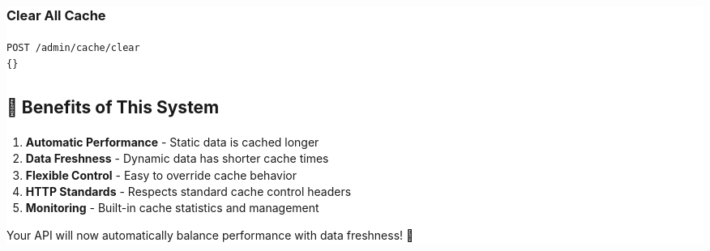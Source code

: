 ### **Clear All Cache**

```bash
POST /admin/cache/clear
{}
```

## 🎉 **Benefits of This System**

1. **Automatic Performance** - Static data is cached longer
2. **Data Freshness** - Dynamic data has shorter cache times
3. **Flexible Control** - Easy to override cache behavior
4. **HTTP Standards** - Respects standard cache control headers
5. **Monitoring** - Built-in cache statistics and management

Your API will now automatically balance performance with data freshness! 🚀
